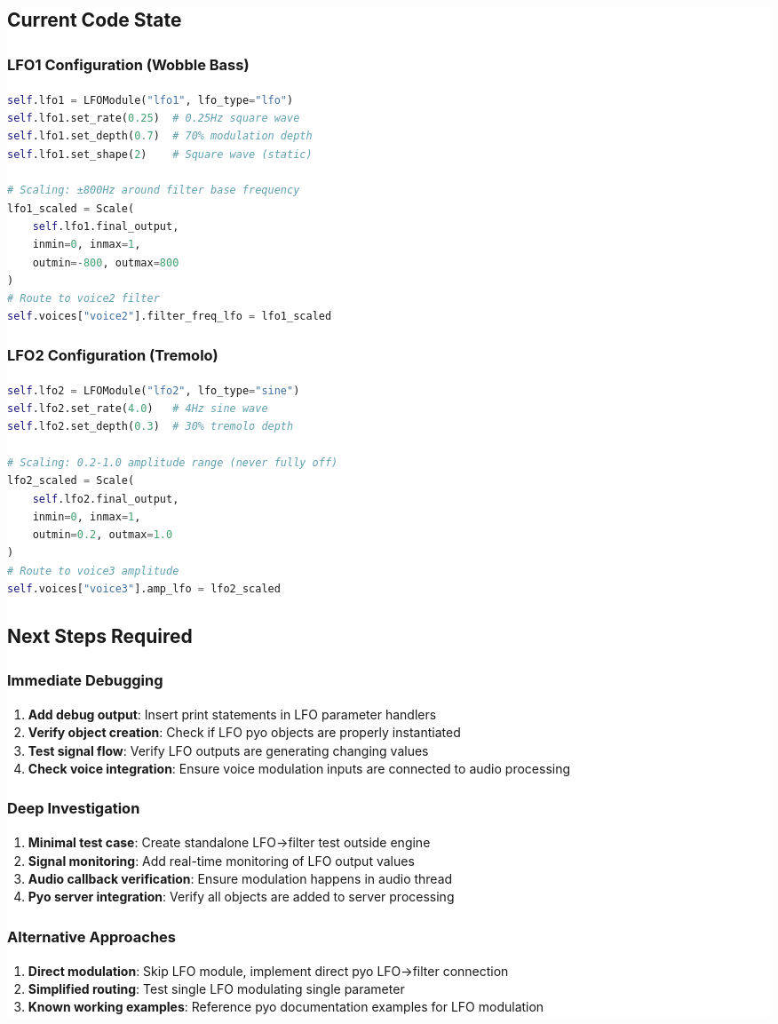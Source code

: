 ## Current Code State

### LFO1 Configuration (Wobble Bass)
```python
self.lfo1 = LFOModule("lfo1", lfo_type="lfo")
self.lfo1.set_rate(0.25)  # 0.25Hz square wave
self.lfo1.set_depth(0.7)  # 70% modulation depth
self.lfo1.set_shape(2)    # Square wave (static)

# Scaling: ±800Hz around filter base frequency
lfo1_scaled = Scale(
    self.lfo1.final_output,
    inmin=0, inmax=1,
    outmin=-800, outmax=800
)
# Route to voice2 filter
self.voices["voice2"].filter_freq_lfo = lfo1_scaled
```

### LFO2 Configuration (Tremolo)
```python
self.lfo2 = LFOModule("lfo2", lfo_type="sine")
self.lfo2.set_rate(4.0)   # 4Hz sine wave
self.lfo2.set_depth(0.3)  # 30% tremolo depth

# Scaling: 0.2-1.0 amplitude range (never fully off)
lfo2_scaled = Scale(
    self.lfo2.final_output,
    inmin=0, inmax=1,
    outmin=0.2, outmax=1.0
)
# Route to voice3 amplitude
self.voices["voice3"].amp_lfo = lfo2_scaled
```

## Next Steps Required

### Immediate Debugging
1. **Add debug output**: Insert print statements in LFO parameter handlers
2. **Verify object creation**: Check if LFO pyo objects are properly instantiated
3. **Test signal flow**: Verify LFO outputs are generating changing values
4. **Check voice integration**: Ensure voice modulation inputs are connected to audio processing

### Deep Investigation
1. **Minimal test case**: Create standalone LFO→filter test outside engine
2. **Signal monitoring**: Add real-time monitoring of LFO output values
3. **Audio callback verification**: Ensure modulation happens in audio thread
4. **Pyo server integration**: Verify all objects are added to server processing

### Alternative Approaches
1. **Direct modulation**: Skip LFO module, implement direct pyo LFO→filter connection
2. **Simplified routing**: Test single LFO modulating single parameter
3. **Known working examples**: Reference pyo documentation examples for LFO modulation
